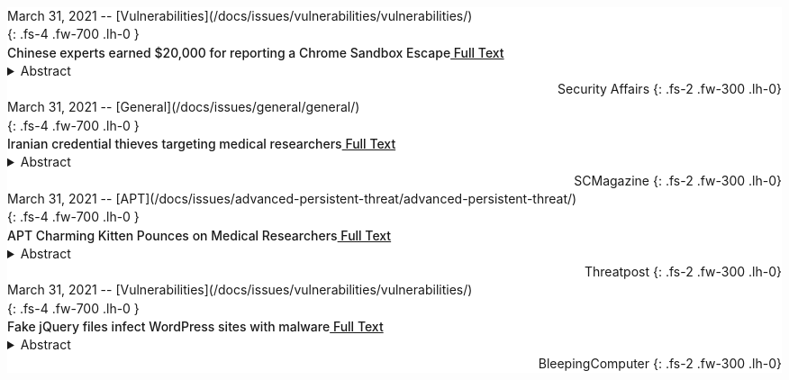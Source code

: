 <div class="code-example dont-break-out" markdown="1" style="padding-top:0px;padding-bottom:0px">
March 31, 2021 -- [Vulnerabilities](/docs/issues/vulnerabilities/vulnerabilities/)<br>
{: .fs-4 .fw-700 .lh-0  }
<p style="font-weight:500; margin:0px" markdown="1">
Chinese experts earned $20,000 for reporting a Chrome Sandbox Escape<a href="https://securityaffairs.co/wordpress/116165/security/chrome-sandbox-escape.html"> Full Text</a>
</p>
<details><summary>Abstract</summary></details>
<div style="text-align: right" markdown="1">
Security Affairs
{: .fs-2 .fw-300 .lh-0}
</div>
</div>

<div class="code-example dont-break-out" markdown="1" style="padding-top:0px;padding-bottom:0px">
March 31, 2021 -- [General](/docs/issues/general/general/)<br>
{: .fs-4 .fw-700 .lh-0  }
<p style="font-weight:500; margin:0px" markdown="1">
Iranian credential thieves targeting medical researchers<a href="https://www.scmagazine.com/home/security-news/iranian-credential-thieves-targeting-medical-researchers/"> Full Text</a>
</p>
<details><summary>Abstract</summary></details>
<div style="text-align: right" markdown="1">
SCMagazine
{: .fs-2 .fw-300 .lh-0}
</div>
</div>

<div class="code-example dont-break-out" markdown="1" style="padding-top:0px;padding-bottom:0px">
March 31, 2021 -- [APT](/docs/issues/advanced-persistent-threat/advanced-persistent-threat/)<br>
{: .fs-4 .fw-700 .lh-0  }
<p style="font-weight:500; margin:0px" markdown="1">
APT Charming Kitten Pounces on Medical Researchers<a href="https://threatpost.com/charming-kitten-pounces-on-researchers/165129/"> Full Text</a>
</p>
<details><summary>Abstract</summary></details>
<div style="text-align: right" markdown="1">
Threatpost
{: .fs-2 .fw-300 .lh-0}
</div>
</div>

<div class="code-example dont-break-out" markdown="1" style="padding-top:0px;padding-bottom:0px">
March 31, 2021 -- [Vulnerabilities](/docs/issues/vulnerabilities/vulnerabilities/)<br>
{: .fs-4 .fw-700 .lh-0  }
<p style="font-weight:500; margin:0px" markdown="1">
Fake jQuery files infect WordPress sites with malware<a href="https://www.bleepingcomputer.com/news/security/fake-jquery-files-infect-wordpress-sites-with-malware/"> Full Text</a>
</p>
<details><summary>Abstract</summary></details>
<div style="text-align: right" markdown="1">
BleepingComputer
{: .fs-2 .fw-300 .lh-0}
</div>
</div>
